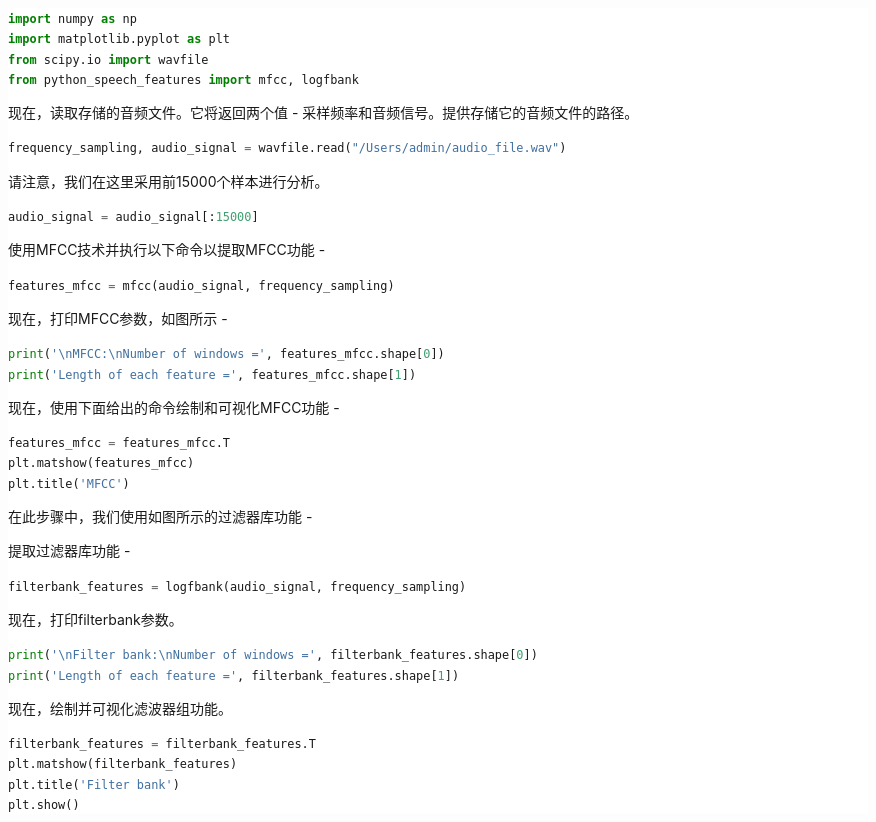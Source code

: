 ```py
import numpy as np
import matplotlib.pyplot as plt
from scipy.io import wavfile
from python_speech_features import mfcc, logfbank
```

现在，读取存储的音频文件。它将返回两个值 - 采样频率和音频信号。提供存储它的音频文件的路径。

```py
frequency_sampling, audio_signal = wavfile.read("/Users/admin/audio_file.wav")
```

请注意，我们在这里采用前15000个样本进行分析。

```py
audio_signal = audio_signal[:15000]
```

使用MFCC技术并执行以下命令以提取MFCC功能 -

```py
features_mfcc = mfcc(audio_signal, frequency_sampling)
```

现在，打印MFCC参数，如图所示 -

```py
print('\nMFCC:\nNumber of windows =', features_mfcc.shape[0])
print('Length of each feature =', features_mfcc.shape[1])
```

现在，使用下面给出的命令绘制和可视化MFCC功能 -

```py
features_mfcc = features_mfcc.T
plt.matshow(features_mfcc)
plt.title('MFCC')
```

在此步骤中，我们使用如图所示的过滤器库功能 -

提取过滤器库功能 -

```py
filterbank_features = logfbank(audio_signal, frequency_sampling)
```

现在，打印filterbank参数。

```py
print('\nFilter bank:\nNumber of windows =', filterbank_features.shape[0])
print('Length of each feature =', filterbank_features.shape[1])
```

现在，绘制并可视化滤波器组功能。

```py
filterbank_features = filterbank_features.T
plt.matshow(filterbank_features)
plt.title('Filter bank')
plt.show()
```
